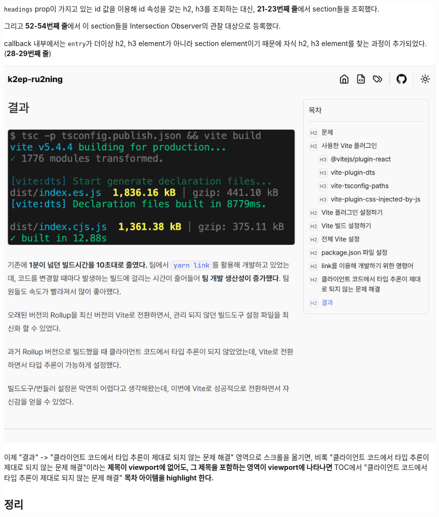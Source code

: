 `headings` prop이 가지고 있는 id 값을 이용해 id 속성을 갖는 h2, h3를 조회하는 대신, **21-23번째 줄**에서 section들을 조회했다.

그리고 **52-54번째 줄**에서 이 section들을 Intersection Observer의 관찰 대상으로 등록했다.

callback 내부에서는 `entry`가 더이상 h2, h3 element가 아니라 section element이기 때문에 자식 h2, h3 element를 찾는 과정이 추가되었다. (**28-29번째 줄**)

![observing-sections](/images/posts/2024/toc/toc-highlight-observing-section.webp)

이제 "결과" -> "클라이언트 코드에서 타입 추론이 제대로 되지 않는 문제 해결" 영역으로 스크롤을 옮기면, 비록 "클라이언트 코드에서 타입 추론이 제대로 되지 않는 문제 해결"이라는 **제목이 viewport에 없어도, 그 제목을 포함하는 영역이 viewport에 나타나면** TOC에서 "클라이언트 코드에서 타입 추론이 제대로 되지 않는 문제 해결" **목차 아이템을 highlight 한다.**

## 정리
